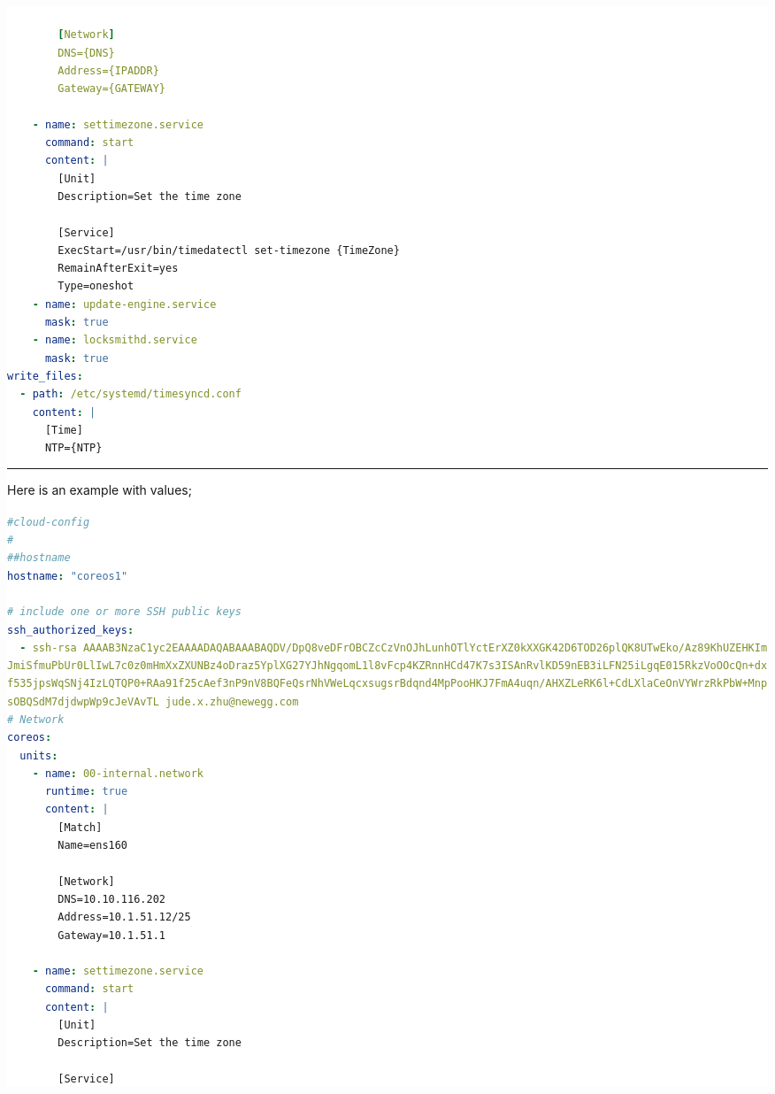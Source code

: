 ```yaml

        [Network]
        DNS={DNS}
        Address={IPADDR}
        Gateway={GATEWAY}

    - name: settimezone.service
      command: start
      content: |
        [Unit]
        Description=Set the time zone

        [Service]
        ExecStart=/usr/bin/timedatectl set-timezone {TimeZone}
        RemainAfterExit=yes
        Type=oneshot
    - name: update-engine.service
      mask: true
    - name: locksmithd.service
      mask: true
write_files:
  - path: /etc/systemd/timesyncd.conf
    content: |
      [Time]
      NTP={NTP}
```
___
Here is an example with values;

```yaml
#cloud-config
#
##hostname
hostname: "coreos1"

# include one or more SSH public keys
ssh_authorized_keys:
  - ssh-rsa AAAAB3NzaC1yc2EAAAADAQABAAABAQDV/DpQ8veDFrOBCZcCzVnOJhLunhOTlYctErXZ0kXXGK42D6TOD26plQK8UTwEko/Az89KhUZEHKImJmiSfmuPbUr0LlIwL7c0z0mHmXxZXUNBz4oDraz5YplXG27YJhNgqomL1l8vFcp4KZRnnHCd47K7s3ISAnRvlKD59nEB3iLFN25iLgqE015RkzVoOOcQn+dxf535jpsWqSNj4IzLQTQP0+RAa91f25cAef3nP9nV8BQFeQsrNhVWeLqcxsugsrBdqnd4MpPooHKJ7FmA4uqn/AHXZLeRK6l+CdLXlaCeOnVYWrzRkPbW+MnpsOBQSdM7djdwpWp9cJeVAvTL jude.x.zhu@newegg.com
# Network
coreos:
  units:
    - name: 00-internal.network
      runtime: true
      content: |
        [Match]
        Name=ens160

        [Network]
        DNS=10.10.116.202
        Address=10.1.51.12/25
        Gateway=10.1.51.1

    - name: settimezone.service
      command: start
      content: |
        [Unit]
        Description=Set the time zone

        [Service]
```